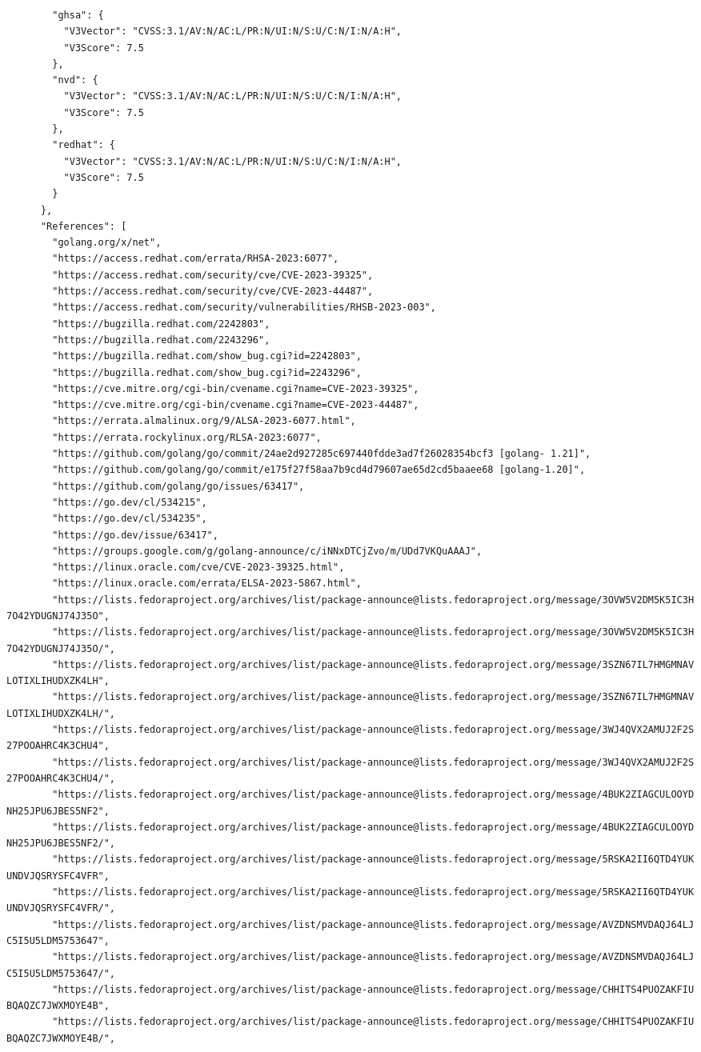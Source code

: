            "ghsa": {
              "V3Vector": "CVSS:3.1/AV:N/AC:L/PR:N/UI:N/S:U/C:N/I:N/A:H",
              "V3Score": 7.5
            },
            "nvd": {
              "V3Vector": "CVSS:3.1/AV:N/AC:L/PR:N/UI:N/S:U/C:N/I:N/A:H",
              "V3Score": 7.5
            },
            "redhat": {
              "V3Vector": "CVSS:3.1/AV:N/AC:L/PR:N/UI:N/S:U/C:N/I:N/A:H",
              "V3Score": 7.5
            }
          },
          "References": [
            "golang.org/x/net",
            "https://access.redhat.com/errata/RHSA-2023:6077",
            "https://access.redhat.com/security/cve/CVE-2023-39325",
            "https://access.redhat.com/security/cve/CVE-2023-44487",
            "https://access.redhat.com/security/vulnerabilities/RHSB-2023-003",
            "https://bugzilla.redhat.com/2242803",
            "https://bugzilla.redhat.com/2243296",
            "https://bugzilla.redhat.com/show_bug.cgi?id=2242803",
            "https://bugzilla.redhat.com/show_bug.cgi?id=2243296",
            "https://cve.mitre.org/cgi-bin/cvename.cgi?name=CVE-2023-39325",
            "https://cve.mitre.org/cgi-bin/cvename.cgi?name=CVE-2023-44487",
            "https://errata.almalinux.org/9/ALSA-2023-6077.html",
            "https://errata.rockylinux.org/RLSA-2023:6077",
            "https://github.com/golang/go/commit/24ae2d927285c697440fdde3ad7f26028354bcf3 [golang- 1.21]",
            "https://github.com/golang/go/commit/e175f27f58aa7b9cd4d79607ae65d2cd5baaee68 [golang-1.20]",
            "https://github.com/golang/go/issues/63417",
            "https://go.dev/cl/534215",
            "https://go.dev/cl/534235",
            "https://go.dev/issue/63417",
            "https://groups.google.com/g/golang-announce/c/iNNxDTCjZvo/m/UDd7VKQuAAAJ",
            "https://linux.oracle.com/cve/CVE-2023-39325.html",
            "https://linux.oracle.com/errata/ELSA-2023-5867.html",
            "https://lists.fedoraproject.org/archives/list/package-announce@lists.fedoraproject.org/message/3OVW5V2DM5K5IC3H7O42YDUGNJ74J35O",
            "https://lists.fedoraproject.org/archives/list/package-announce@lists.fedoraproject.org/message/3OVW5V2DM5K5IC3H7O42YDUGNJ74J35O/",
            "https://lists.fedoraproject.org/archives/list/package-announce@lists.fedoraproject.org/message/3SZN67IL7HMGMNAVLOTIXLIHUDXZK4LH",
            "https://lists.fedoraproject.org/archives/list/package-announce@lists.fedoraproject.org/message/3SZN67IL7HMGMNAVLOTIXLIHUDXZK4LH/",
            "https://lists.fedoraproject.org/archives/list/package-announce@lists.fedoraproject.org/message/3WJ4QVX2AMUJ2F2S27POOAHRC4K3CHU4",
            "https://lists.fedoraproject.org/archives/list/package-announce@lists.fedoraproject.org/message/3WJ4QVX2AMUJ2F2S27POOAHRC4K3CHU4/",
            "https://lists.fedoraproject.org/archives/list/package-announce@lists.fedoraproject.org/message/4BUK2ZIAGCULOOYDNH25JPU6JBES5NF2",
            "https://lists.fedoraproject.org/archives/list/package-announce@lists.fedoraproject.org/message/4BUK2ZIAGCULOOYDNH25JPU6JBES5NF2/",
            "https://lists.fedoraproject.org/archives/list/package-announce@lists.fedoraproject.org/message/5RSKA2II6QTD4YUKUNDVJQSRYSFC4VFR",
            "https://lists.fedoraproject.org/archives/list/package-announce@lists.fedoraproject.org/message/5RSKA2II6QTD4YUKUNDVJQSRYSFC4VFR/",
            "https://lists.fedoraproject.org/archives/list/package-announce@lists.fedoraproject.org/message/AVZDNSMVDAQJ64LJC5I5U5LDM5753647",
            "https://lists.fedoraproject.org/archives/list/package-announce@lists.fedoraproject.org/message/AVZDNSMVDAQJ64LJC5I5U5LDM5753647/",
            "https://lists.fedoraproject.org/archives/list/package-announce@lists.fedoraproject.org/message/CHHITS4PUOZAKFIUBQAQZC7JWXMOYE4B",
            "https://lists.fedoraproject.org/archives/list/package-announce@lists.fedoraproject.org/message/CHHITS4PUOZAKFIUBQAQZC7JWXMOYE4B/",